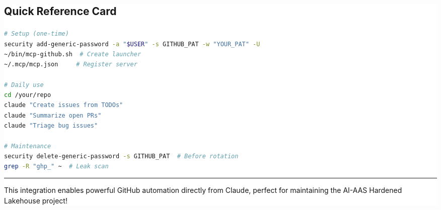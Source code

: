 
## Quick Reference Card

```bash
# Setup (one-time)
security add-generic-password -a "$USER" -s GITHUB_PAT -w "YOUR_PAT" -U
~/bin/mcp-github.sh  # Create launcher
~/.mcp/mcp.json     # Register server

# Daily use
cd /your/repo
claude "Create issues from TODOs"
claude "Summarize open PRs"
claude "Triage bug issues"

# Maintenance
security delete-generic-password -s GITHUB_PAT  # Before rotation
grep -R "ghp_" ~  # Leak scan
```

---

This integration enables powerful GitHub automation directly from Claude, perfect for maintaining the AI-AAS Hardened Lakehouse project!
